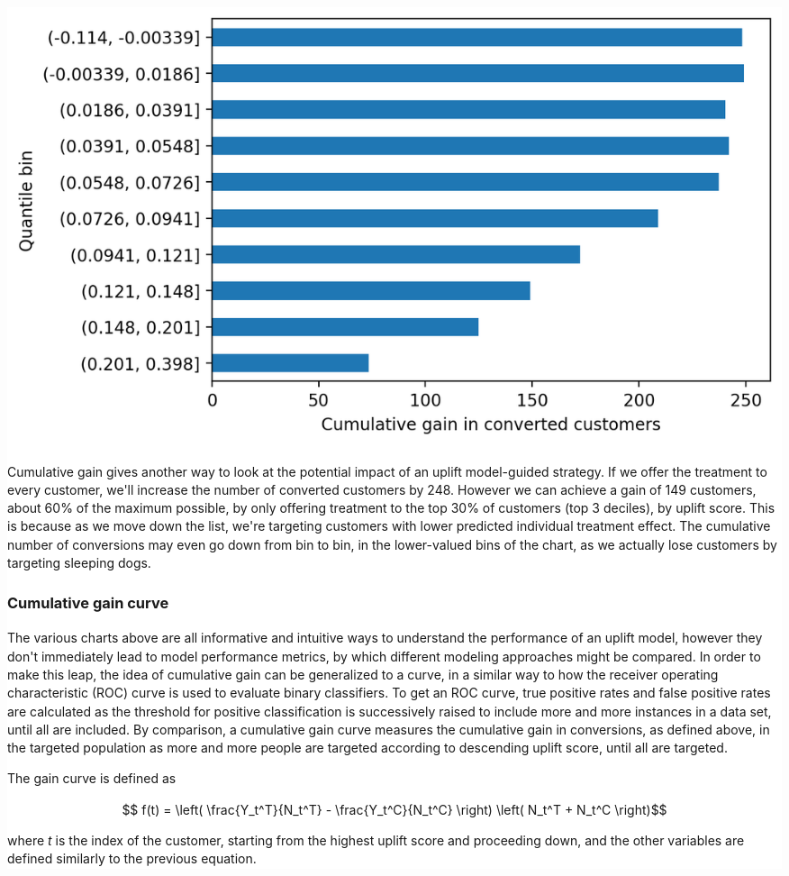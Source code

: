![png](/assets/images/2020-07-08-uplift-modeling/output_80_1.png)


Cumulative gain gives another way to look at the potential impact of an uplift model-guided strategy. If we offer the treatment to every customer, we'll increase the number of converted customers by 248. However we can achieve a gain of 149 customers, about 60% of the maximum possible, by only offering treatment to the top 30% of customers (top 3 deciles), by uplift score. This is because as we move down the list, we're targeting customers with lower predicted individual treatment effect. The cumulative number of conversions may even go down from bin to bin, in the lower-valued bins of the chart, as we actually lose customers by targeting sleeping dogs.

### Cumulative gain curve <a class="anchor" id="gain-curve"></a>
The various charts above are all informative and intuitive ways to understand the performance of an uplift model, however they don't immediately lead to model performance metrics, by which different modeling approaches might be compared. In order to make this leap, the idea of cumulative gain can be generalized to a curve, in a similar way to how the receiver operating characteristic (ROC) curve is used to evaluate binary classifiers. To get an ROC curve, true positive rates and false positive rates are calculated as the threshold for positive classification is successively raised to include more and more instances in a data set, until all are included. By comparison, a cumulative gain curve measures the cumulative gain in conversions, as defined above, in the targeted population as more and more people are targeted according to descending uplift score, until all are targeted.

The gain curve is defined as

$$ f(t) = \left( \frac{Y_t^T}{N_t^T} - \frac{Y_t^C}{N_t^C} \right) \left( N_t^T + N_t^C \right)$$

where $t$ is the index of the customer, starting from the highest uplift score and proceeding down, and the other variables are defined similarly to the previous equation.
